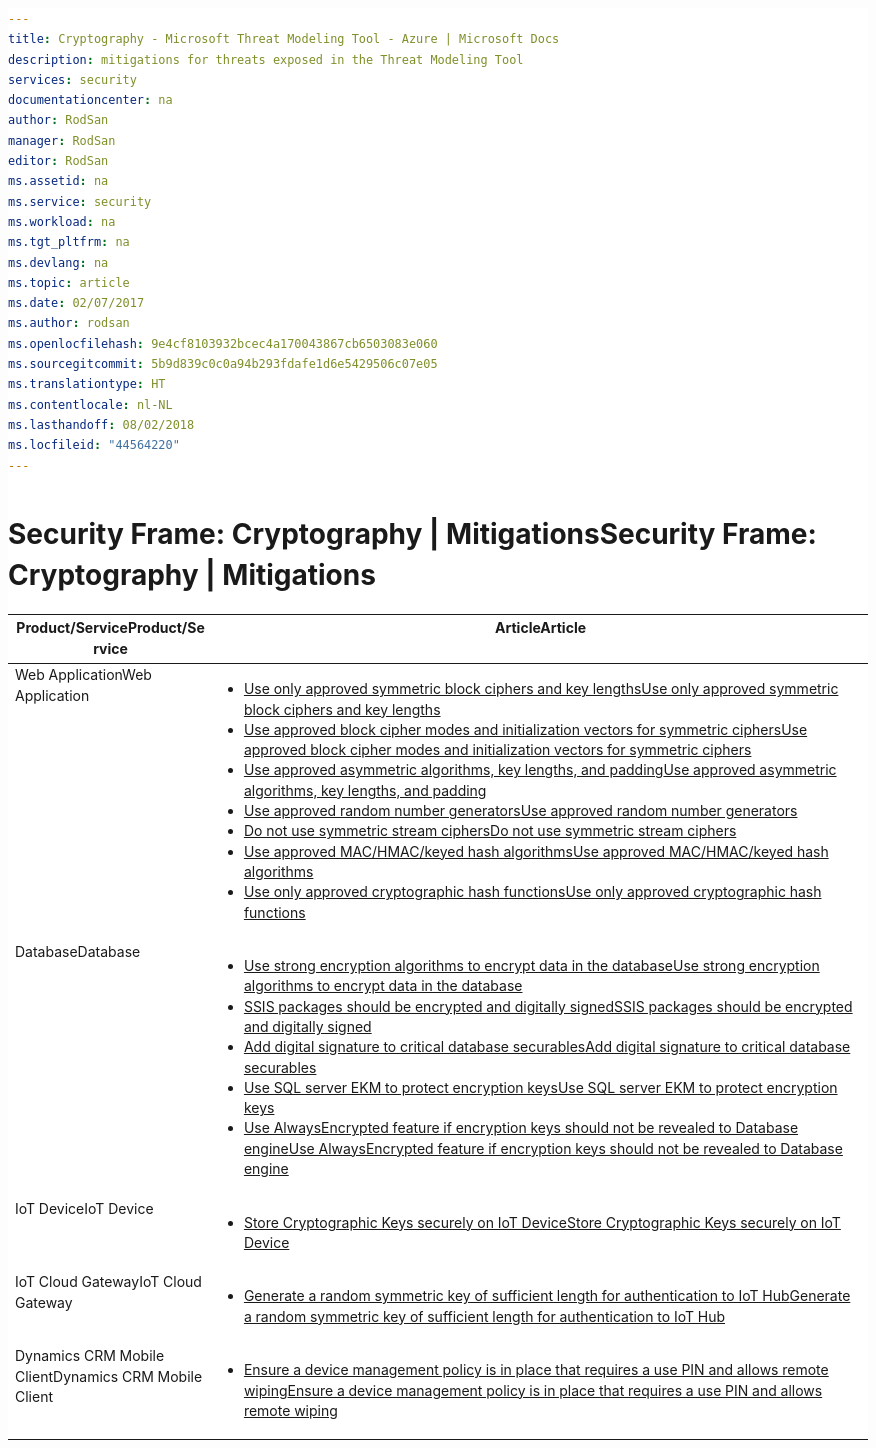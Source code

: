 ```yaml
---
title: Cryptography - Microsoft Threat Modeling Tool - Azure | Microsoft Docs
description: mitigations for threats exposed in the Threat Modeling Tool
services: security
documentationcenter: na
author: RodSan
manager: RodSan
editor: RodSan
ms.assetid: na
ms.service: security
ms.workload: na
ms.tgt_pltfrm: na
ms.devlang: na
ms.topic: article
ms.date: 02/07/2017
ms.author: rodsan
ms.openlocfilehash: 9e4cf8103932bcec4a170043867cb6503083e060
ms.sourcegitcommit: 5b9d839c0c0a94b293fdafe1d6e5429506c07e05
ms.translationtype: HT
ms.contentlocale: nl-NL
ms.lasthandoff: 08/02/2018
ms.locfileid: "44564220"
---
```

# <a name="security-frame-cryptography--mitigations"></a><span data-ttu-id="d4718-103">Security Frame: Cryptography | Mitigations</span><span class="sxs-lookup"><span data-stu-id="d4718-103">Security Frame: Cryptography | Mitigations</span></span> 
| <span data-ttu-id="d4718-104">Product/Service</span><span class="sxs-lookup"><span data-stu-id="d4718-104">Product/Service</span></span> | <span data-ttu-id="d4718-105">Article</span><span class="sxs-lookup"><span data-stu-id="d4718-105">Article</span></span> |
| --------------- | ------- |
| <span data-ttu-id="d4718-106">Web Application</span><span class="sxs-lookup"><span data-stu-id="d4718-106">Web Application</span></span> | <ul><li>[<span data-ttu-id="d4718-107">Use only approved symmetric block ciphers and key lengths</span><span class="sxs-lookup"><span data-stu-id="d4718-107">Use only approved symmetric block ciphers and key lengths</span></span>](#cipher-length)</li><li>[<span data-ttu-id="d4718-108">Use approved block cipher modes and initialization vectors for symmetric ciphers</span><span class="sxs-lookup"><span data-stu-id="d4718-108">Use approved block cipher modes and initialization vectors for symmetric ciphers</span></span>](#vector-ciphers)</li><li>[<span data-ttu-id="d4718-109">Use approved asymmetric algorithms, key lengths, and padding</span><span class="sxs-lookup"><span data-stu-id="d4718-109">Use approved asymmetric algorithms, key lengths, and padding</span></span>](#padding)</li><li>[<span data-ttu-id="d4718-110">Use approved random number generators</span><span class="sxs-lookup"><span data-stu-id="d4718-110">Use approved random number generators</span></span>](#numgen)</li><li>[<span data-ttu-id="d4718-111">Do not use symmetric stream ciphers</span><span class="sxs-lookup"><span data-stu-id="d4718-111">Do not use symmetric stream ciphers</span></span>](#stream-ciphers)</li><li>[<span data-ttu-id="d4718-112">Use approved MAC/HMAC/keyed hash algorithms</span><span class="sxs-lookup"><span data-stu-id="d4718-112">Use approved MAC/HMAC/keyed hash algorithms</span></span>](#mac-hash)</li><li>[<span data-ttu-id="d4718-113">Use only approved cryptographic hash functions</span><span class="sxs-lookup"><span data-stu-id="d4718-113">Use only approved cryptographic hash functions</span></span>](#hash-functions)</li></ul> |
| <span data-ttu-id="d4718-114">Database</span><span class="sxs-lookup"><span data-stu-id="d4718-114">Database</span></span> | <ul><li>[<span data-ttu-id="d4718-115">Use strong encryption algorithms to encrypt data in the database</span><span class="sxs-lookup"><span data-stu-id="d4718-115">Use strong encryption algorithms to encrypt data in the database</span></span>](#strong-db)</li><li>[<span data-ttu-id="d4718-116">SSIS packages should be encrypted and digitally signed</span><span class="sxs-lookup"><span data-stu-id="d4718-116">SSIS packages should be encrypted and digitally signed</span></span>](#ssis-signed)</li><li>[<span data-ttu-id="d4718-117">Add digital signature to critical database securables</span><span class="sxs-lookup"><span data-stu-id="d4718-117">Add digital signature to critical database securables</span></span>](#securables-db)</li><li>[<span data-ttu-id="d4718-118">Use SQL server EKM to protect encryption keys</span><span class="sxs-lookup"><span data-stu-id="d4718-118">Use SQL server EKM to protect encryption keys</span></span>](#ekm-keys)</li><li>[<span data-ttu-id="d4718-119">Use AlwaysEncrypted feature if encryption keys should not be revealed to Database engine</span><span class="sxs-lookup"><span data-stu-id="d4718-119">Use AlwaysEncrypted feature if encryption keys should not be revealed to Database engine</span></span>](#keys-engine)</li></ul> |
| <span data-ttu-id="d4718-120">IoT Device</span><span class="sxs-lookup"><span data-stu-id="d4718-120">IoT Device</span></span> | <ul><li>[<span data-ttu-id="d4718-121">Store Cryptographic Keys securely on IoT Device</span><span class="sxs-lookup"><span data-stu-id="d4718-121">Store Cryptographic Keys securely on IoT Device</span></span>](#keys-iot)</li></ul> | 
| <span data-ttu-id="d4718-122">IoT Cloud Gateway</span><span class="sxs-lookup"><span data-stu-id="d4718-122">IoT Cloud Gateway</span></span> | <ul><li>[<span data-ttu-id="d4718-123">Generate a random symmetric key of sufficient length for authentication to IoT Hub</span><span class="sxs-lookup"><span data-stu-id="d4718-123">Generate a random symmetric key of sufficient length for authentication to IoT Hub</span></span>](#random-hub)</li></ul> | 
| <span data-ttu-id="d4718-124">Dynamics CRM Mobile Client</span><span class="sxs-lookup"><span data-stu-id="d4718-124">Dynamics CRM Mobile Client</span></span> | <ul><li>[<span data-ttu-id="d4718-125">Ensure a device management policy is in place that requires a use PIN and allows remote wiping</span><span class="sxs-lookup"><span data-stu-id="d4718-125">Ensure a device management policy is in place that requires a use PIN and allows remote wiping</span></span>](#pin-remote)</li></ul> | 